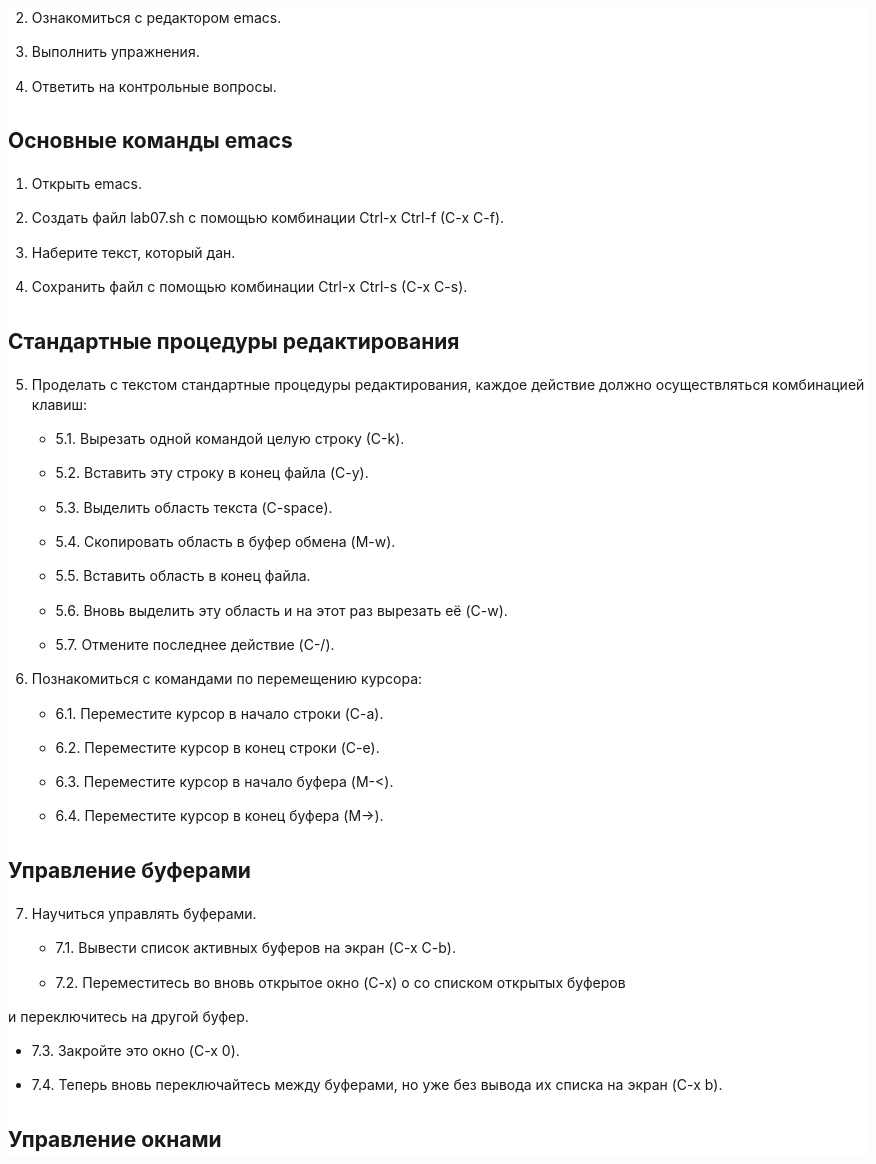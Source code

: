 2. Ознакомиться с редактором emacs.

3. Выполнить упражнения.

4. Ответить на контрольные вопросы.

## Основные команды emacs

1. Открыть emacs.

2. Создать файл lab07.sh с помощью комбинации Ctrl-x Ctrl-f (C-x C-f).

3. Наберите текст, который дан.

4. Сохранить файл с помощью комбинации Ctrl-x Ctrl-s (C-x C-s).

## Стандартные процедуры редактирования

5. Проделать с текстом стандартные процедуры редактирования, каждое действие должно осуществляться комбинацией клавиш:

   - 5.1. Вырезать одной командой целую строку (С-k).

   - 5.2. Вставить эту строку в конец файла (C-y).

   - 5.3. Выделить область текста (C-space).

   - 5.4. Скопировать область в буфер обмена (M-w).

   - 5.5. Вставить область в конец файла.

   - 5.6. Вновь выделить эту область и на этот раз вырезать её (C-w).
   
   - 5.7. Отмените последнее действие (C-/).

6. Познакомиться с командами по перемещению курсора:

   - 6.1. Переместите курсор в начало строки (C-a).

   - 6.2. Переместите курсор в конец строки (C-e).

   - 6.3. Переместите курсор в начало буфера (M-<).

   - 6.4. Переместите курсор в конец буфера (M->).

## Управление буферами

7. Научиться управлять буферами.

   - 7.1. Вывести список активных буферов на экран (C-x C-b).

   - 7.2. Переместитесь во вновь открытое окно (C-x) o со списком открытых буферов

и переключитесь на другой буфер.

   - 7.3. Закройте это окно (C-x 0).

   - 7.4. Теперь вновь переключайтесь между буферами, но уже без вывода их списка на
экран (C-x b).

## Управление окнами
